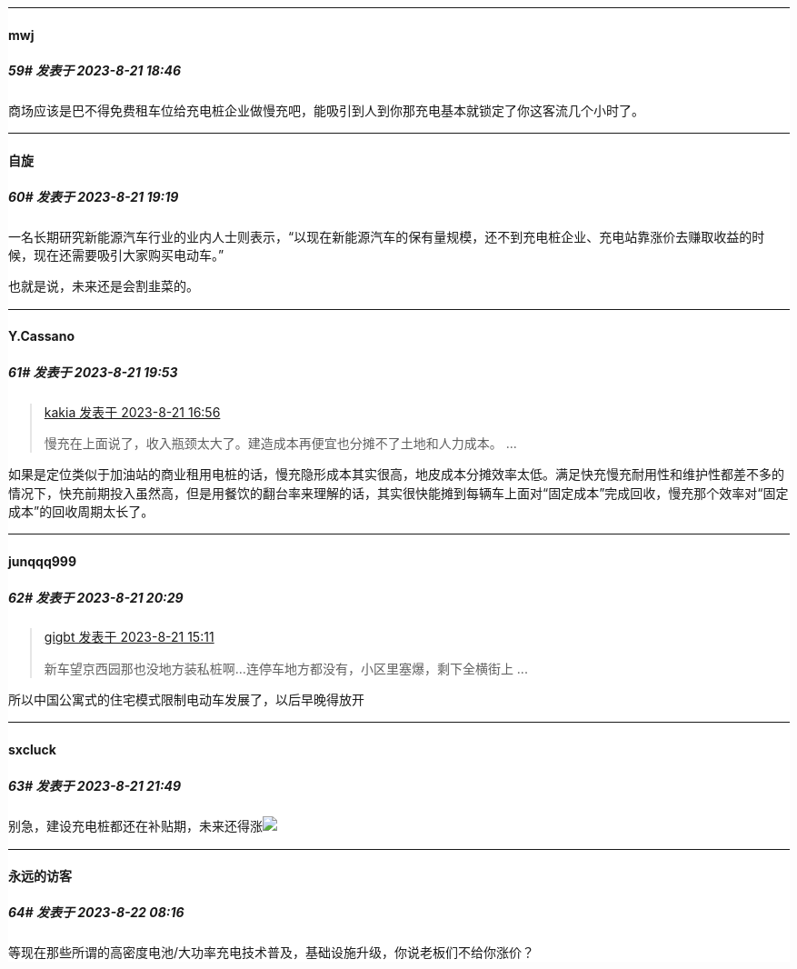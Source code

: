 *****

####  mwj  
##### 59#       发表于 2023-8-21 18:46

商场应该是巴不得免费租车位给充电桩企业做慢充吧，能吸引到人到你那充电基本就锁定了你这客流几个小时了。

*****

####  自旋  
##### 60#       发表于 2023-8-21 19:19

一名长期研究新能源汽车行业的业内人士则表示，“以现在新能源汽车的保有量规模，还不到充电桩企业、充电站靠涨价去赚取收益的时候，现在还需要吸引大家购买电动车。”

也就是说，未来还是会割韭菜的。


*****

####  Y.Cassano  
##### 61#       发表于 2023-8-21 19:53

<blockquote><a href="httphttps://bbs.saraba1st.com/2b/forum.php?mod=redirect&amp;goto=findpost&amp;pid=62109551&amp;ptid=2149270" target="_blank">kakia 发表于 2023-8-21 16:56</a>

慢充在上面说了，收入瓶颈太大了。建造成本再便宜也分摊不了土地和人力成本。 ...</blockquote>
如果是定位类似于加油站的商业租用电桩的话，慢充隐形成本其实很高，地皮成本分摊效率太低。满足快充慢充耐用性和维护性都差不多的情况下，快充前期投入虽然高，但是用餐饮的翻台率来理解的话，其实很快能摊到每辆车上面对“固定成本”完成回收，慢充那个效率对“固定成本”的回收周期太长了。


*****

####  junqqq999  
##### 62#       发表于 2023-8-21 20:29

<blockquote><a href="httphttps://bbs.saraba1st.com/2b/forum.php?mod=redirect&amp;goto=findpost&amp;pid=62107877&amp;ptid=2149270" target="_blank">gigbt 发表于 2023-8-21 15:11</a>

新车望京西园那也没地方装私桩啊…连停车地方都没有，小区里塞爆，剩下全横街上 ...</blockquote>
所以中国公寓式的住宅模式限制电动车发展了，以后早晚得放开


*****

####  sxcluck  
##### 63#       发表于 2023-8-21 21:49

别急，建设充电桩都还在补贴期，未来还得涨<img src="https://static.saraba1st.com/image/smiley/face2017/067.png" referrerpolicy="no-referrer">


*****

####  永远的访客  
##### 64#       发表于 2023-8-22 08:16

等现在那些所谓的高密度电池/大功率充电技术普及，基础设施升级，你说老板们不给你涨价？
